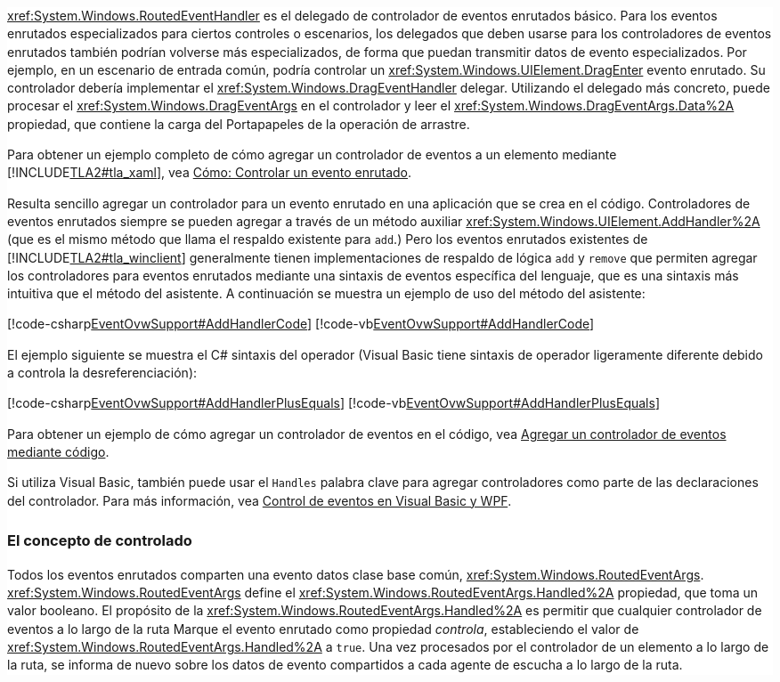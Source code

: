 <xref:System.Windows.RoutedEventHandler> es el delegado de controlador de eventos enrutados básico. Para los eventos enrutados especializados para ciertos controles o escenarios, los delegados que deben usarse para los controladores de eventos enrutados también podrían volverse más especializados, de forma que puedan transmitir datos de evento especializados. Por ejemplo, en un escenario de entrada común, podría controlar un <xref:System.Windows.UIElement.DragEnter> evento enrutado. Su controlador debería implementar el <xref:System.Windows.DragEventHandler> delegar. Utilizando el delegado más concreto, puede procesar el <xref:System.Windows.DragEventArgs> en el controlador y leer el <xref:System.Windows.DragEventArgs.Data%2A> propiedad, que contiene la carga del Portapapeles de la operación de arrastre.  
  
 Para obtener un ejemplo completo de cómo agregar un controlador de eventos a un elemento mediante [!INCLUDE[TLA2#tla_xaml](../../../../includes/tla2sharptla-xaml-md.md)], vea [Cómo: Controlar un evento enrutado](../../../../docs/framework/wpf/advanced/how-to-handle-a-routed-event.md).  
  
 Resulta sencillo agregar un controlador para un evento enrutado en una aplicación que se crea en el código. Controladores de eventos enrutados siempre se pueden agregar a través de un método auxiliar <xref:System.Windows.UIElement.AddHandler%2A> (que es el mismo método que llama el respaldo existente para `add`.) Pero los eventos enrutados existentes de [!INCLUDE[TLA2#tla_winclient](../../../../includes/tla2sharptla-winclient-md.md)] generalmente tienen implementaciones de respaldo de lógica `add` y `remove` que permiten agregar los controladores para eventos enrutados mediante una sintaxis de eventos específica del lenguaje, que es una sintaxis más intuitiva que el método del asistente. A continuación se muestra un ejemplo de uso del método del asistente:  
  
 [!code-csharp[EventOvwSupport#AddHandlerCode](../../../../samples/snippets/csharp/VS_Snippets_Wpf/EventOvwSupport/CSharp/default.xaml.cs#addhandlercode)]
 [!code-vb[EventOvwSupport#AddHandlerCode](../../../../samples/snippets/visualbasic/VS_Snippets_Wpf/EventOvwSupport/visualbasic/default.xaml.vb#addhandlercode)]  
  
 El ejemplo siguiente se muestra el C# sintaxis del operador (Visual Basic tiene sintaxis de operador ligeramente diferente debido a controla la desreferenciación):  
  
 [!code-csharp[EventOvwSupport#AddHandlerPlusEquals](../../../../samples/snippets/csharp/VS_Snippets_Wpf/EventOvwSupport/CSharp/default.xaml.cs#addhandlerplusequals)]
 [!code-vb[EventOvwSupport#AddHandlerPlusEquals](../../../../samples/snippets/visualbasic/VS_Snippets_Wpf/EventOvwSupport/visualbasic/default.xaml.vb#addhandlerplusequals)]  
  
 Para obtener un ejemplo de cómo agregar un controlador de eventos en el código, vea [Agregar un controlador de eventos mediante código](../../../../docs/framework/wpf/advanced/how-to-add-an-event-handler-using-code.md).  
  
 Si utiliza Visual Basic, también puede usar el `Handles` palabra clave para agregar controladores como parte de las declaraciones del controlador. Para más información, vea [Control de eventos en Visual Basic y WPF](../../../../docs/framework/wpf/advanced/visual-basic-and-wpf-event-handling.md).  
  
<a name="concept_handled"></a>   
### <a name="the-concept-of-handled"></a>El concepto de controlado  
 Todos los eventos enrutados comparten una evento datos clase base común, <xref:System.Windows.RoutedEventArgs>. <xref:System.Windows.RoutedEventArgs> define el <xref:System.Windows.RoutedEventArgs.Handled%2A> propiedad, que toma un valor booleano. El propósito de la <xref:System.Windows.RoutedEventArgs.Handled%2A> es permitir que cualquier controlador de eventos a lo largo de la ruta Marque el evento enrutado como propiedad *controla*, estableciendo el valor de <xref:System.Windows.RoutedEventArgs.Handled%2A> a `true`. Una vez procesados por el controlador de un elemento a lo largo de la ruta, se informa de nuevo sobre los datos de evento compartidos a cada agente de escucha a lo largo de la ruta.  
  